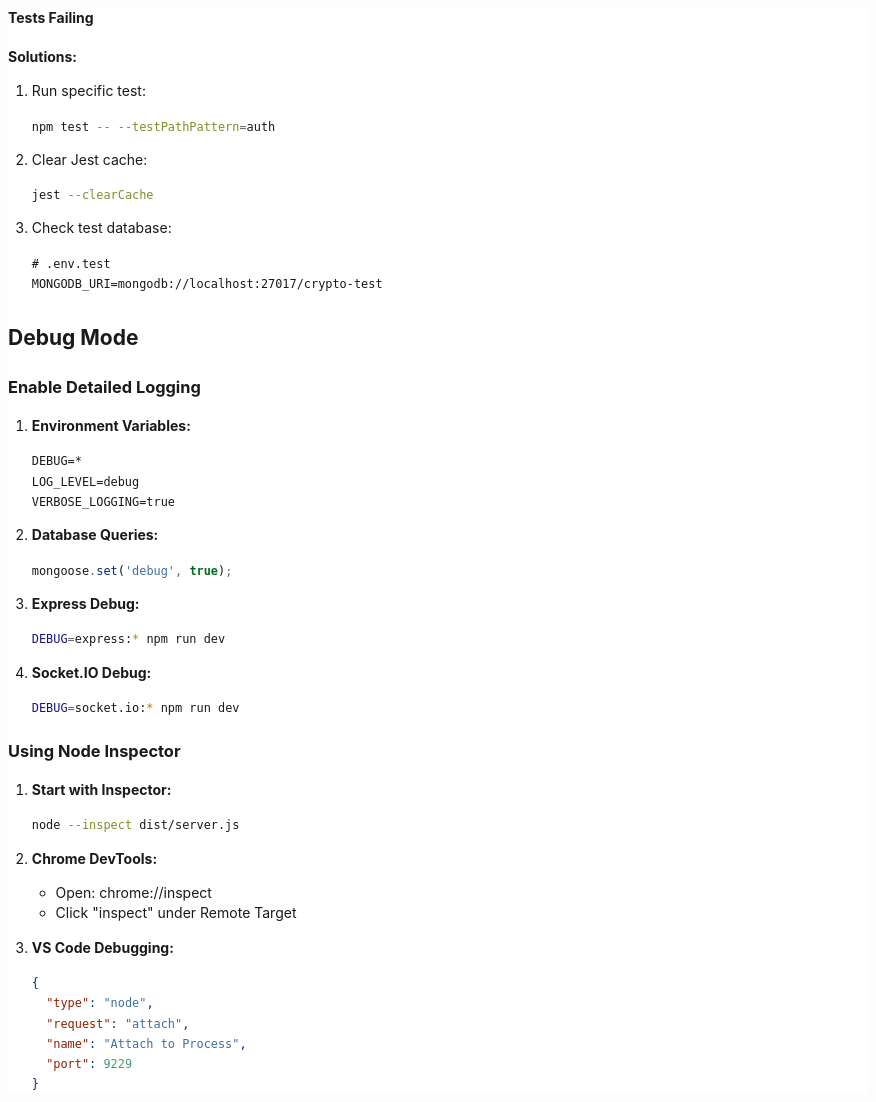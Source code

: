 #### Tests Failing

**Solutions:**
1. Run specific test:
   ```bash
   npm test -- --testPathPattern=auth
   ```

2. Clear Jest cache:
   ```bash
   jest --clearCache
   ```

3. Check test database:
   ```env
   # .env.test
   MONGODB_URI=mongodb://localhost:27017/crypto-test
   ```

## Debug Mode

### Enable Detailed Logging

1. **Environment Variables:**
   ```env
   DEBUG=*
   LOG_LEVEL=debug
   VERBOSE_LOGGING=true
   ```

2. **Database Queries:**
   ```javascript
   mongoose.set('debug', true);
   ```

3. **Express Debug:**
   ```bash
   DEBUG=express:* npm run dev
   ```

4. **Socket.IO Debug:**
   ```bash
   DEBUG=socket.io:* npm run dev
   ```

### Using Node Inspector

1. **Start with Inspector:**
   ```bash
   node --inspect dist/server.js
   ```

2. **Chrome DevTools:**
   - Open: chrome://inspect
   - Click "inspect" under Remote Target

3. **VS Code Debugging:**
   ```json
   {
     "type": "node",
     "request": "attach",
     "name": "Attach to Process",
     "port": 9229
   }
   ```
